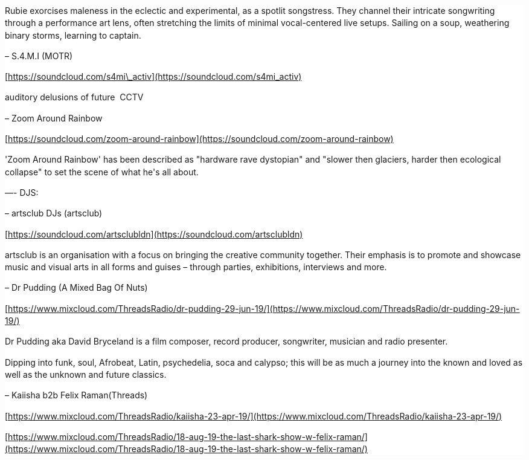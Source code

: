 Rubie exorcises maleness in the eclectic and experimental, as a spotlit songstress. They channel their intricate songwriting through a performance art lens, often stretching the limits of minimal vocal-centered live setups. Sailing on a soup, weathering binary storms, learning to captain.

– S.4.M.I (MOTR)

[](https://l.facebook.com/l.php?u=https%3A%2F%2Fsoundcloud.com%2Fs4mi_activ%3Ffbclid%3DIwAR0DBH-IH75KJrC0Je1DHtrZf0tlf7y1QFzYV4N7iu5krFBsXRJVu4Gy7E4&h=AT1uHLy3dQT5kXXaApyi2vzM9hjRAxIk6KKzIAHtKQ-RMhZYbEj6EC_OppyDBVP4n08e27NOg9ZyJ1e_Q5cu9VI7XcXq9rK4CB9e3nFPLvYax-TMOCA_qvrROlYCgTm1bSmLIQ8)[https://soundcloud.com/s4mi\_activ](https://soundcloud.com/s4mi_activ)

auditory delusions of future  CCTV

– Zoom Around Rainbow

[](https://l.facebook.com/l.php?u=https%3A%2F%2Fsoundcloud.com%2Fzoom-around-rainbow%3Ffbclid%3DIwAR3hcf5Jp2St39Ogoad4UaGZZg-cAta4-2Hg-QefWOkbC5WhEiB4rstFCj8&h=AT2ytpmToYSZQn_dV9ROx6tS0Rq5I5_5_BhskAZl--yocsaZoxgO0rfCsIu2vs7Mq0oTcgybFTSZlD_o3nuqPPvqzPhs3d_BlvNuQAbKMSjqPGCVdW1oSrp_61cmFK0fd9MsEgU)[https://soundcloud.com/zoom-around-rainbow](https://soundcloud.com/zoom-around-rainbow)

'Zoom Around Rainbow' has been described as "hardware rave dystopian" and "slower then glaciers, harder then ecological collapse" to set the scene of what he's all about.

—- DJS:

– artsclub DJs (artsclub)

[](https://l.facebook.com/l.php?u=https%3A%2F%2Fsoundcloud.com%2Fartsclubldn%3Ffbclid%3DIwAR386WuEvN40G__rVqYgsxEcc2dT2oKPkVnuqX_Xarjb529aaBdzLK6-SVE&h=AT37HtYTojMRbP5GSbfJpPQbfjTARgJx4EoICG0qJlfMC0zpugHvLojyq3w-1NeAO5_5C-GkEGm04FjUNu-0l2bqEV_kzU1lig--7GF5mvIxu_odHHdxeUSLQAW7IzYluV8t_GE)[https://soundcloud.com/artsclubldn](https://soundcloud.com/artsclubldn)

artsclub is an organisation with a focus on bringing the creative community together. Their emphasis is to promote and showcase music and visual arts in all forms and guises – through parties, exhibitions, interviews and more.

– Dr Pudding (A Mixed Bag Of Nuts)

[](https://l.facebook.com/l.php?u=https%3A%2F%2Fwww.mixcloud.com%2FThreadsRadio%2Fdr-pudding-29-jun-19%2F%3Ffbclid%3DIwAR0i-SZB9p9z-NBmxzGLuSTk4t3Jo-HMf3fuqN99R8iM2gaCdW_wPQ3SHLI&h=AT2gtfREDrhlKERH6U0YWpdMzJ5wMSq3_CRGCpg8CcHAXZWC1YgVh3_acX-7Sx-44HGzLW8XzGEwXxySPa4kJ4PQarUK5000MaawljkeJksrLrsB8D62KYR1qSPAIT14v2-7fQI)[https://www.mixcloud.com/ThreadsRadio/dr-pudding-29-jun-19/](https://www.mixcloud.com/ThreadsRadio/dr-pudding-29-jun-19/)

Dr Pudding aka David Bryceland is a film composer, record producer, songwriter, musician and radio presenter. 

Dipping into funk, soul, Afrobeat, Latin, psychedelia, soca and calypso; this will be as much a journey into the known and loved as well as the unknown and future classics.

– Kaiisha b2b Felix Raman(Threads) 

[](https://www.mixcloud.com/ThreadsRadio/kaiisha-23-apr-19/?fbclid=IwAR10cujH1MPte5XAK0SwfzOBlbYJqXNFyAKUntPb25Dq_VHPkFBbj7vihu8)[https://www.mixcloud.com/ThreadsRadio/kaiisha-23-apr-19/](https://www.mixcloud.com/ThreadsRadio/kaiisha-23-apr-19/)

[](https://l.facebook.com/l.php?u=https%3A%2F%2Fwww.mixcloud.com%2FThreadsRadio%2F18-aug-19-the-last-shark-show-w-felix-raman%2F%3Ffbclid%3DIwAR27EmixGRtPeVAx2yHN7rGXgSrB84N9nSJu3wPC8SZ7KoFjRUFo4mjHaqg&h=AT37arFeWP1kshkazlzo6UxQdLmDXoeNP2fB6KoP99Cl3RzC2QBbpxQDE6lnYJXLORT-FT5J7pTqWri9dT_zvBS9EteiYyuPAZITRIJzfgftpL-wNSypJIf2lFRp-Y4vzf1gN08)[https://www.mixcloud.com/ThreadsRadio/18-aug-19-the-last-shark-show-w-felix-raman/](https://www.mixcloud.com/ThreadsRadio/18-aug-19-the-last-shark-show-w-felix-raman/)
